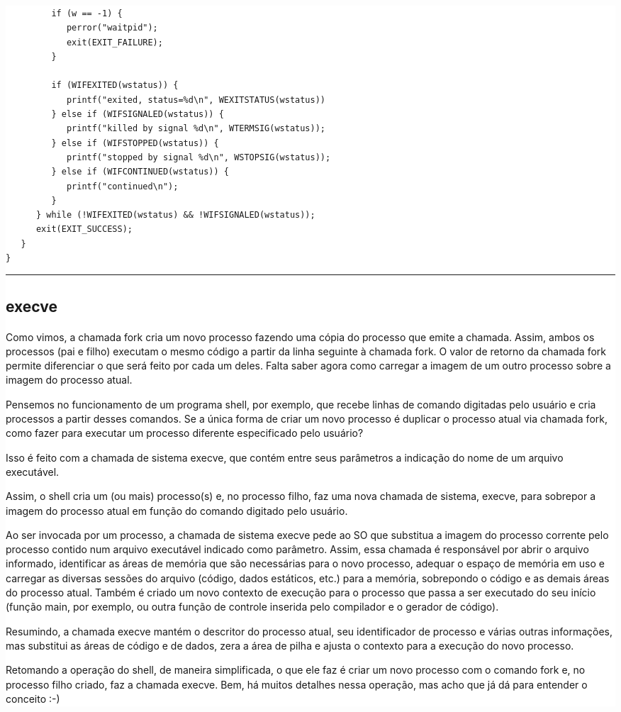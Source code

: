 ```
         if (w == -1) {
            perror("waitpid");
            exit(EXIT_FAILURE);
         }
            
         if (WIFEXITED(wstatus)) {
            printf("exited, status=%d\n", WEXITSTATUS(wstatus))
         } else if (WIFSIGNALED(wstatus)) { 
            printf("killed by signal %d\n", WTERMSIG(wstatus));
         } else if (WIFSTOPPED(wstatus)) {
            printf("stopped by signal %d\n", WSTOPSIG(wstatus));
         } else if (WIFCONTINUED(wstatus)) {
            printf("continued\n");
         }
      } while (!WIFEXITED(wstatus) && !WIFSIGNALED(wstatus));
      exit(EXIT_SUCCESS);
   }
}   
```
---
## execve

Como vimos, a chamada fork cria um novo processo fazendo uma cópia do processo que emite a chamada. Assim, ambos os processos (pai e filho) executam o mesmo código a partir da linha seguinte à chamada fork. O valor de retorno da chamada fork permite diferenciar o que será feito por cada um deles. Falta saber agora como carregar a imagem de um outro processo sobre a imagem do processo atual.

Pensemos no funcionamento de um programa shell, por exemplo, que recebe linhas de comando digitadas pelo usuário e cria processos a partir desses comandos. Se a única forma de criar um novo processo é duplicar o processo atual via chamada fork, como fazer para executar um processo diferente especificado pelo usuário?

Isso é feito com a chamada de sistema execve, que contém entre seus parâmetros a indicação do nome de um arquivo executável.

Assim, o shell cria um (ou mais) processo(s) e, no processo filho, faz uma nova chamada de sistema, execve, para sobrepor a imagem do processo atual em função do comando digitado pelo usuário.

Ao ser invocada por um processo, a chamada de sistema execve pede ao SO que substitua a imagem do processo corrente pelo processo contido num arquivo executável indicado como parâmetro. Assim, essa chamada é responsável por abrir o arquivo informado, identificar as áreas de memória que são necessárias para o novo processo, adequar o espaço de memória em uso e carregar as diversas sessões do arquivo (código, dados estáticos, etc.) para a memória, sobrepondo o código e as demais áreas do processo atual. Também é criado um novo contexto de execução para o processo que passa a ser executado do seu início (função main, por exemplo, ou outra função de controle inserida pelo compilador e o gerador de código).

Resumindo, a chamada execve mantém o descritor do processo atual, seu identificador de processo e várias outras informações, mas substitui as áreas de código e de dados, zera a área de pilha e ajusta o contexto para a execução do novo processo.

Retomando a operação do shell, de maneira simplificada, o que ele faz é criar um novo processo com o comando fork e, no processo filho criado, faz a chamada execve. Bem, há muitos detalhes nessa operação, mas acho que já dá para entender o conceito :-)
